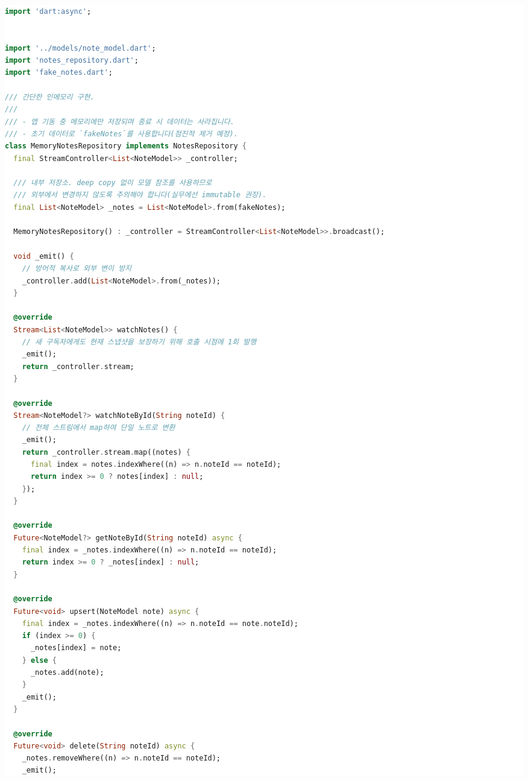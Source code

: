 ```dart
import 'dart:async';


import '../models/note_model.dart';
import 'notes_repository.dart';
import 'fake_notes.dart';

/// 간단한 인메모리 구현.
///
/// - 앱 기동 중 메모리에만 저장되며 종료 시 데이터는 사라집니다.
/// - 초기 데이터로 `fakeNotes`를 사용합니다(점진적 제거 예정).
class MemoryNotesRepository implements NotesRepository {
  final StreamController<List<NoteModel>> _controller;

  /// 내부 저장소. deep copy 없이 모델 참조를 사용하므로
  /// 외부에서 변경하지 않도록 주의해야 합니다(실무에선 immutable 권장).
  final List<NoteModel> _notes = List<NoteModel>.from(fakeNotes);

  MemoryNotesRepository() : _controller = StreamController<List<NoteModel>>.broadcast();

  void _emit() {
    // 방어적 복사로 외부 변이 방지
    _controller.add(List<NoteModel>.from(_notes));
  }

  @override
  Stream<List<NoteModel>> watchNotes() {
    // 새 구독자에게도 현재 스냅샷을 보장하기 위해 호출 시점에 1회 발행
    _emit();
    return _controller.stream;
  }

  @override
  Stream<NoteModel?> watchNoteById(String noteId) {
    // 전체 스트림에서 map하여 단일 노트로 변환
    _emit();
    return _controller.stream.map((notes) {
      final index = notes.indexWhere((n) => n.noteId == noteId);
      return index >= 0 ? notes[index] : null;
    });
  }

  @override
  Future<NoteModel?> getNoteById(String noteId) async {
    final index = _notes.indexWhere((n) => n.noteId == noteId);
    return index >= 0 ? _notes[index] : null;
  }

  @override
  Future<void> upsert(NoteModel note) async {
    final index = _notes.indexWhere((n) => n.noteId == note.noteId);
    if (index >= 0) {
      _notes[index] = note;
    } else {
      _notes.add(note);
    }
    _emit();
  }

  @override
  Future<void> delete(String noteId) async {
    _notes.removeWhere((n) => n.noteId == noteId);
    _emit();
```
